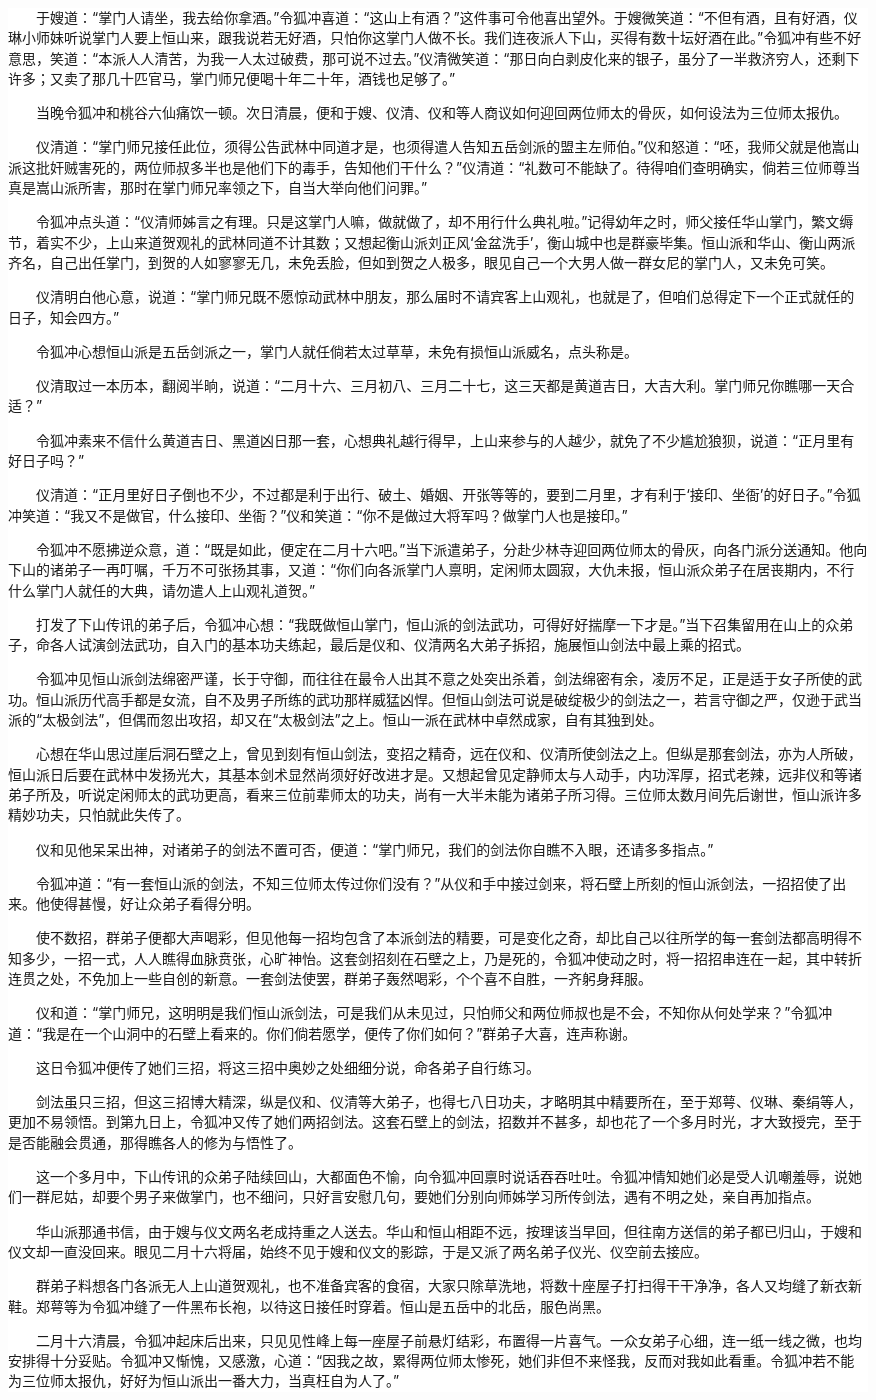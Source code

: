 　　于嫂道：“掌门人请坐，我去给你拿酒。”令狐冲喜道：“这山上有酒？”这件事可令他喜出望外。于嫂微笑道：“不但有酒，且有好酒，仪琳小师妹听说掌门人要上恒山来，跟我说若无好酒，只怕你这掌门人做不长。我们连夜派人下山，买得有数十坛好酒在此。”令狐冲有些不好意思，笑道：“本派人人清苦，为我一人太过破费，那可说不过去。”仪清微笑道：“那日向白剥皮化来的银子，虽分了一半救济穷人，还剩下许多；又卖了那几十匹官马，掌门师兄便喝十年二十年，酒钱也足够了。”

　　当晚令狐冲和桃谷六仙痛饮一顿。次日清晨，便和于嫂、仪清、仪和等人商议如何迎回两位师太的骨灰，如何设法为三位师太报仇。

　　仪清道：“掌门师兄接任此位，须得公告武林中同道才是，也须得遣人告知五岳剑派的盟主左师伯。”仪和怒道：“呸，我师父就是他嵩山派这批奸贼害死的，两位师叔多半也是他们下的毒手，告知他们干什么？”仪清道：“礼数可不能缺了。待得咱们查明确实，倘若三位师尊当真是嵩山派所害，那时在掌门师兄率领之下，自当大举向他们问罪。”

　　令狐冲点头道：“仪清师姊言之有理。只是这掌门人嘛，做就做了，却不用行什么典礼啦。”记得幼年之时，师父接任华山掌门，繁文缛节，着实不少，上山来道贺观礼的武林同道不计其数；又想起衡山派刘正风‘金盆洗手’，衡山城中也是群豪毕集。恒山派和华山、衡山两派齐名，自己出任掌门，到贺的人如寥寥无几，未免丢脸，但如到贺之人极多，眼见自己一个大男人做一群女尼的掌门人，又未免可笑。

　　仪清明白他心意，说道：“掌门师兄既不愿惊动武林中朋友，那么届时不请宾客上山观礼，也就是了，但咱们总得定下一个正式就任的日子，知会四方。”

　　令狐冲心想恒山派是五岳剑派之一，掌门人就任倘若太过草草，未免有损恒山派威名，点头称是。

　　仪清取过一本历本，翻阅半晌，说道：“二月十六、三月初八、三月二十七，这三天都是黄道吉日，大吉大利。掌门师兄你瞧哪一天合适？”

　　令狐冲素来不信什么黄道吉日、黑道凶日那一套，心想典礼越行得早，上山来参与的人越少，就免了不少尴尬狼狈，说道：“正月里有好日子吗？”

　　仪清道：“正月里好日子倒也不少，不过都是利于出行、破土、婚姻、开张等等的，要到二月里，才有利于‘接印、坐衙’的好日子。”令狐冲笑道：“我又不是做官，什么接印、坐衙？”仪和笑道：“你不是做过大将军吗？做掌门人也是接印。”

　　令狐冲不愿拂逆众意，道：“既是如此，便定在二月十六吧。”当下派遣弟子，分赴少林寺迎回两位师太的骨灰，向各门派分送通知。他向下山的诸弟子一再叮嘱，千万不可张扬其事，又道：“你们向各派掌门人禀明，定闲师太圆寂，大仇未报，恒山派众弟子在居丧期内，不行什么掌门人就任的大典，请勿遣人上山观礼道贺。”

　　打发了下山传讯的弟子后，令狐冲心想：“我既做恒山掌门，恒山派的剑法武功，可得好好揣摩一下才是。”当下召集留用在山上的众弟子，命各人试演剑法武功，自入门的基本功夫练起，最后是仪和、仪清两名大弟子拆招，施展恒山剑法中最上乘的招式。

　　令狐冲见恒山派剑法绵密严谨，长于守御，而往往在最令人出其不意之处突出杀着，剑法绵密有余，凌厉不足，正是适于女子所使的武功。恒山派历代高手都是女流，自不及男子所练的武功那样威猛凶悍。但恒山剑法可说是破绽极少的剑法之一，若言守御之严，仅逊于武当派的“太极剑法”，但偶而忽出攻招，却又在“太极剑法”之上。恒山一派在武林中卓然成家，自有其独到处。

　　心想在华山思过崖后洞石壁之上，曾见到刻有恒山剑法，变招之精奇，远在仪和、仪清所使剑法之上。但纵是那套剑法，亦为人所破，恒山派日后要在武林中发扬光大，其基本剑术显然尚须好好改进才是。又想起曾见定静师太与人动手，内功浑厚，招式老辣，远非仪和等诸弟子所及，听说定闲师太的武功更高，看来三位前辈师太的功夫，尚有一大半未能为诸弟子所习得。三位师太数月间先后谢世，恒山派许多精妙功夫，只怕就此失传了。

　　仪和见他呆呆出神，对诸弟子的剑法不置可否，便道：“掌门师兄，我们的剑法你自瞧不入眼，还请多多指点。”

　　令狐冲道：“有一套恒山派的剑法，不知三位师太传过你们没有？”从仪和手中接过剑来，将石壁上所刻的恒山派剑法，一招招使了出来。他使得甚慢，好让众弟子看得分明。

　　使不数招，群弟子便都大声喝彩，但见他每一招均包含了本派剑法的精要，可是变化之奇，却比自己以往所学的每一套剑法都高明得不知多少，一招一式，人人瞧得血脉贲张，心旷神怡。这套剑招刻在石壁之上，乃是死的，令狐冲使动之时，将一招招串连在一起，其中转折连贯之处，不免加上一些自创的新意。一套剑法使罢，群弟子轰然喝彩，个个喜不自胜，一齐躬身拜服。

　　仪和道：“掌门师兄，这明明是我们恒山派剑法，可是我们从未见过，只怕师父和两位师叔也是不会，不知你从何处学来？”令狐冲道：“我是在一个山洞中的石壁上看来的。你们倘若愿学，便传了你们如何？”群弟子大喜，连声称谢。

　　这日令狐冲便传了她们三招，将这三招中奥妙之处细细分说，命各弟子自行练习。

　　剑法虽只三招，但这三招博大精深，纵是仪和、仪清等大弟子，也得七八日功夫，才略明其中精要所在，至于郑萼、仪琳、秦绢等人，更加不易领悟。到第九日上，令狐冲又传了她们两招剑法。这套石壁上的剑法，招数并不甚多，却也花了一个多月时光，才大致授完，至于是否能融会贯通，那得瞧各人的修为与悟性了。

　　这一个多月中，下山传讯的众弟子陆续回山，大都面色不愉，向令狐冲回禀时说话吞吞吐吐。令狐冲情知她们必是受人讥嘲羞辱，说她们一群尼姑，却要个男子来做掌门，也不细问，只好言安慰几句，要她们分别向师姊学习所传剑法，遇有不明之处，亲自再加指点。

　　华山派那通书信，由于嫂与仪文两名老成持重之人送去。华山和恒山相距不远，按理该当早回，但往南方送信的弟子都已归山，于嫂和仪文却一直没回来。眼见二月十六将届，始终不见于嫂和仪文的影踪，于是又派了两名弟子仪光、仪空前去接应。

　　群弟子料想各门各派无人上山道贺观礼，也不准备宾客的食宿，大家只除草洗地，将数十座屋子打扫得干干净净，各人又均缝了新衣新鞋。郑萼等为令狐冲缝了一件黑布长袍，以待这日接任时穿着。恒山是五岳中的北岳，服色尚黑。

　　二月十六清晨，令狐冲起床后出来，只见见性峰上每一座屋子前悬灯结彩，布置得一片喜气。一众女弟子心细，连一纸一线之微，也均安排得十分妥贴。令狐冲又惭愧，又感激，心道：“因我之故，累得两位师太惨死，她们非但不来怪我，反而对我如此看重。令狐冲若不能为三位师太报仇，好好为恒山派出一番大力，当真枉自为人了。”
